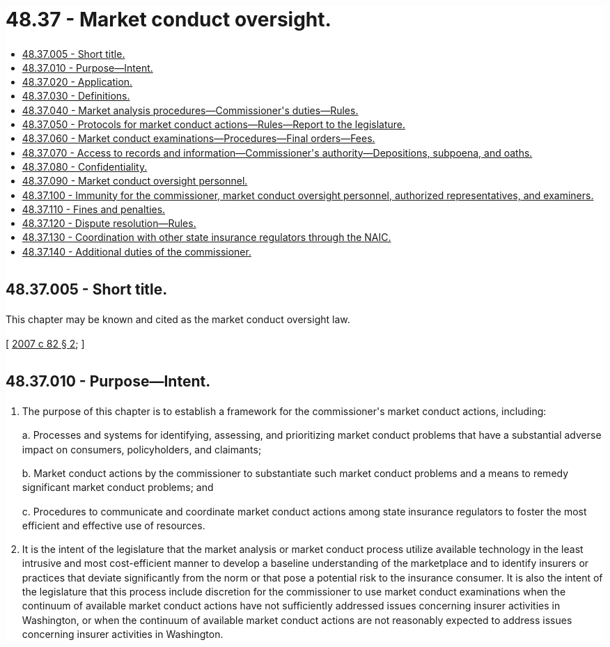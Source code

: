 # 48.37 - Market conduct oversight.
* [48.37.005 - Short title.](#4837005---short-title)
* [48.37.010 - Purpose—Intent.](#4837010---purposeintent)
* [48.37.020 - Application.](#4837020---application)
* [48.37.030 - Definitions.](#4837030---definitions)
* [48.37.040 - Market analysis procedures—Commissioner's duties—Rules.](#4837040---market-analysis-procedurescommissioners-dutiesrules)
* [48.37.050 - Protocols for market conduct actions—Rules—Report to the legislature.](#4837050---protocols-for-market-conduct-actionsrulesreport-to-the-legislature)
* [48.37.060 - Market conduct examinations—Procedures—Final orders—Fees.](#4837060---market-conduct-examinationsproceduresfinal-ordersfees)
* [48.37.070 - Access to records and information—Commissioner's authority—Depositions, subpoena, and oaths.](#4837070---access-to-records-and-informationcommissioners-authoritydepositions-subpoena-and-oaths)
* [48.37.080 - Confidentiality.](#4837080---confidentiality)
* [48.37.090 - Market conduct oversight personnel.](#4837090---market-conduct-oversight-personnel)
* [48.37.100 - Immunity for the commissioner, market conduct oversight personnel, authorized representatives, and examiners.](#4837100---immunity-for-the-commissioner-market-conduct-oversight-personnel-authorized-representatives-and-examiners)
* [48.37.110 - Fines and penalties.](#4837110---fines-and-penalties)
* [48.37.120 - Dispute resolution—Rules.](#4837120---dispute-resolutionrules)
* [48.37.130 - Coordination with other state insurance regulators through the NAIC.](#4837130---coordination-with-other-state-insurance-regulators-through-the-naic)
* [48.37.140 - Additional duties of the commissioner.](#4837140---additional-duties-of-the-commissioner)
## 48.37.005 - Short title.
This chapter may be known and cited as the market conduct oversight law.

\[ [2007 c 82 § 2](http://lawfilesext.leg.wa.gov/biennium/2007-08/Pdf/Bills/Session%20Laws/Senate/5717-S.SL.pdf?cite=2007%20c%2082%20§%202); \]

## 48.37.010 - Purpose—Intent.
1. The purpose of this chapter is to establish a framework for the commissioner's market conduct actions, including:

    a.  Processes and systems for identifying, assessing, and prioritizing market conduct problems that have a substantial adverse impact on consumers, policyholders, and claimants;

    b.  Market conduct actions by the commissioner to substantiate such market conduct problems and a means to remedy significant market conduct problems; and

    c.  Procedures to communicate and coordinate market conduct actions among state insurance regulators to foster the most efficient and effective use of resources.

2. It is the intent of the legislature that the market analysis or market conduct process utilize available technology in the least intrusive and most cost-efficient manner to develop a baseline understanding of the marketplace and to identify insurers or practices that deviate significantly from the norm or that pose a potential risk to the insurance consumer. It is also the intent of the legislature that this process include discretion for the commissioner to use market conduct examinations when the continuum of available market conduct actions have not sufficiently addressed issues concerning insurer activities in Washington, or when the continuum of available market conduct actions are not reasonably expected to address issues concerning insurer activities in Washington.
